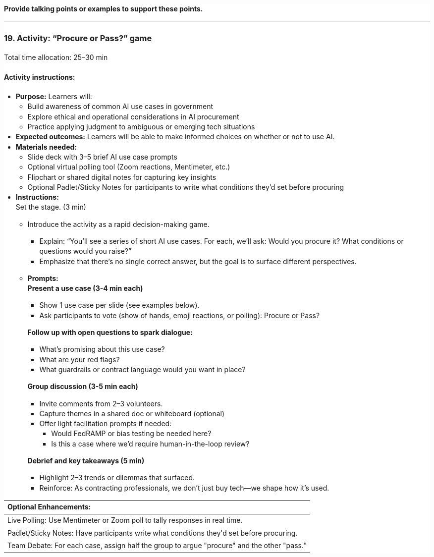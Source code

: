   **Provide talking points or examples to support these points.**

---

### 19. Activity: “Procure or Pass?” game 

Total time allocation: 25–30 min  

#### Activity instructions:
 
* **Purpose:** Learners will:  
  * Build awareness of common AI use cases in government  
  * Explore ethical and operational considerations in AI procurement  
  * Practice applying judgment to ambiguous or emerging tech situations
* **Expected outcomes:** Learners will be able to make informed choices on whether or not to use AI. 
* **Materials needed:**   
  * Slide deck with 3–5 brief AI use case prompts  
  * Optional virtual polling tool (Zoom reactions, Mentimeter, etc.)  
  * Flipchart or shared digital notes for capturing key insights  
  * Optional Padlet/Sticky Notes for participants to write what conditions they’d set before procuring  
* **Instructions:**   
  Set the stage. (3 min)  
  * Introduce the activity as a rapid decision-making game.  
    * Explain: “You’ll see a series of short AI use cases. For each, we’ll ask: Would you procure it? What conditions or questions would you raise?”  
    * Emphasize that there’s no single correct answer, but the goal is to surface different perspectives.  
  * **Prompts:**   
    **Present a use case (3-4 min each)**  
    * Show 1 use case per slide (see examples below).  
    * Ask participants to vote (show of hands, emoji reactions, or polling): Procure or Pass?

    **Follow up with open questions to spark dialogue:**

    * What’s promising about this use case?  
    * What are your red flags?  
    * What guardrails or contract language would you want in place?

    **Group discussion (3-5 min each)**

    * Invite comments from 2–3 volunteers.  
    * Capture themes in a shared doc or whiteboard (optional)  
    * Offer light facilitation prompts if needed:  
      * Would FedRAMP or bias testing be needed here?  
      * Is this a case where we’d require human-in-the-loop review?

    **Debrief and key takeaways (5 min)**

    * Highlight 2–3 trends or dilemmas that surfaced.  
    * Reinforce: As contracting professionals, we don’t just buy tech—we shape how it’s used.

| Optional Enhancements: | 
| :---- | 
| Live Polling: Use Mentimeter or Zoom poll to tally responses in real time. | 
| Padlet/Sticky Notes: Have participants write what conditions they'd set before procuring. | 
| Team Debate: For each case, assign half the group to argue "procure" and the other "pass." | 
